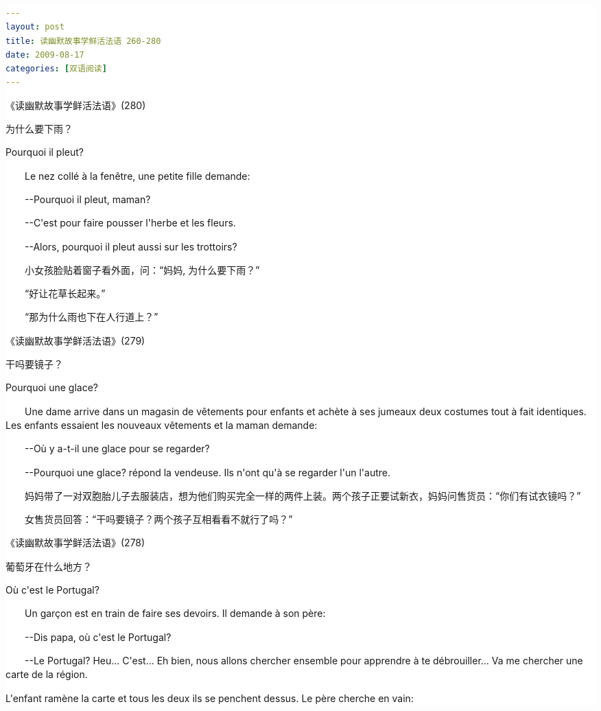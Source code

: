```yaml
---
layout: post
title: 读幽默故事学鲜活法语 260-280
date: 2009-08-17
categories: [双语阅读]  
---
```


《读幽默故事学鲜活法语》(280)

为什么要下雨？

Pourquoi il pleut?

　　Le nez collé à la fenêtre, une petite fille demande:

　　--Pourquoi il pleut, maman?

　　--C'est pour faire pousser l'herbe et les fleurs.

　　--Alors, pourquoi il pleut aussi sur les trottoirs?



　　小女孩脸贴着窗子看外面，问：“妈妈, 为什么要下雨？”

　　“好让花草长起来。”

　　“那为什么雨也下在人行道上？”

《读幽默故事学鲜活法语》(279)

干吗要镜子？

Pourquoi une glace?

　　Une dame arrive dans un magasin de vêtements pour enfants et achète à ses jumeaux deux costumes tout à fait identiques. Les enfants essaient les nouveaux vêtements et la maman demande:

　　--Où y a-t-il une glace pour se regarder?

　　--Pourquoi une glace? répond la vendeuse. Ils n'ont qu'à se regarder l'un l'autre.



　　妈妈带了一对双胞胎儿子去服装店，想为他们购买完全一样的两件上装。两个孩子正要试新衣，妈妈问售货员：“你们有试衣镜吗？”

　　女售货员回答：“干吗要镜子？两个孩子互相看看不就行了吗？”

《读幽默故事学鲜活法语》(278)

葡萄牙在什么地方？

Où c'est le Portugal?

　　Un garçon est en train de faire ses devoirs. Il demande à son père:

　　--Dis papa, où c'est le Portugal?

　　--Le Portugal? Heu... C'est... Eh bien, nous allons chercher ensemble pour apprendre à te débrouiller... Va me chercher une carte de la région.

L'enfant ramène la carte et tous les deux ils se penchent dessus. Le père cherche en vain:
